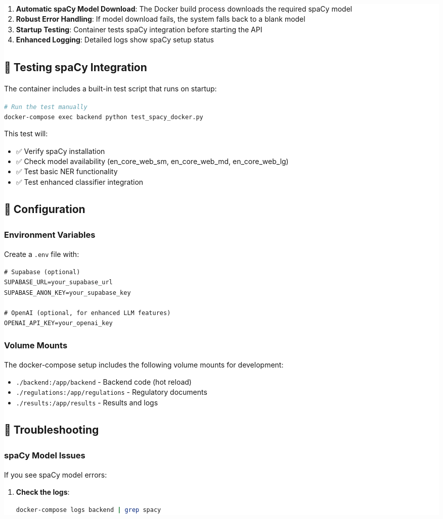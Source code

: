 1. **Automatic spaCy Model Download**: The Docker build process downloads the required spaCy model
2. **Robust Error Handling**: If model download fails, the system falls back to a blank model
3. **Startup Testing**: Container tests spaCy integration before starting the API
4. **Enhanced Logging**: Detailed logs show spaCy setup status

## 🧪 Testing spaCy Integration

The container includes a built-in test script that runs on startup:

```bash
# Run the test manually
docker-compose exec backend python test_spacy_docker.py
```

This test will:
- ✅ Verify spaCy installation
- ✅ Check model availability (en_core_web_sm, en_core_web_md, en_core_web_lg)
- ✅ Test basic NER functionality
- ✅ Test enhanced classifier integration

## 🔧 Configuration

### Environment Variables

Create a `.env` file with:

```env
# Supabase (optional)
SUPABASE_URL=your_supabase_url
SUPABASE_ANON_KEY=your_supabase_key

# OpenAI (optional, for enhanced LLM features)
OPENAI_API_KEY=your_openai_key
```

### Volume Mounts

The docker-compose setup includes the following volume mounts for development:

- `./backend:/app/backend` - Backend code (hot reload)
- `./regulations:/app/regulations` - Regulatory documents
- `./results:/app/results` - Results and logs

## 🐛 Troubleshooting

### spaCy Model Issues

If you see spaCy model errors:

1. **Check the logs**:
   ```bash
   docker-compose logs backend | grep spacy
   ```

